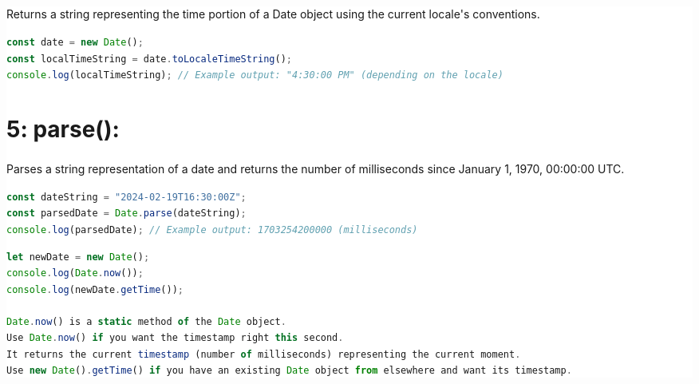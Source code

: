 Returns a string representing the time portion of a Date object using the current locale's conventions.
```js
const date = new Date();
const localTimeString = date.toLocaleTimeString();
console.log(localTimeString); // Example output: "4:30:00 PM" (depending on the locale)
```
# 5: parse(): 
Parses a string representation of a date and returns the number of milliseconds since January 1, 1970, 00:00:00 UTC.
```js
const dateString = "2024-02-19T16:30:00Z";
const parsedDate = Date.parse(dateString);
console.log(parsedDate); // Example output: 1703254200000 (milliseconds)
```
```js
let newDate = new Date();
console.log(Date.now());
console.log(newDate.getTime());

Date.now() is a static method of the Date object.
Use Date.now() if you want the timestamp right this second.
It returns the current timestamp (number of milliseconds) representing the current moment.
Use new Date().getTime() if you have an existing Date object from elsewhere and want its timestamp.
```